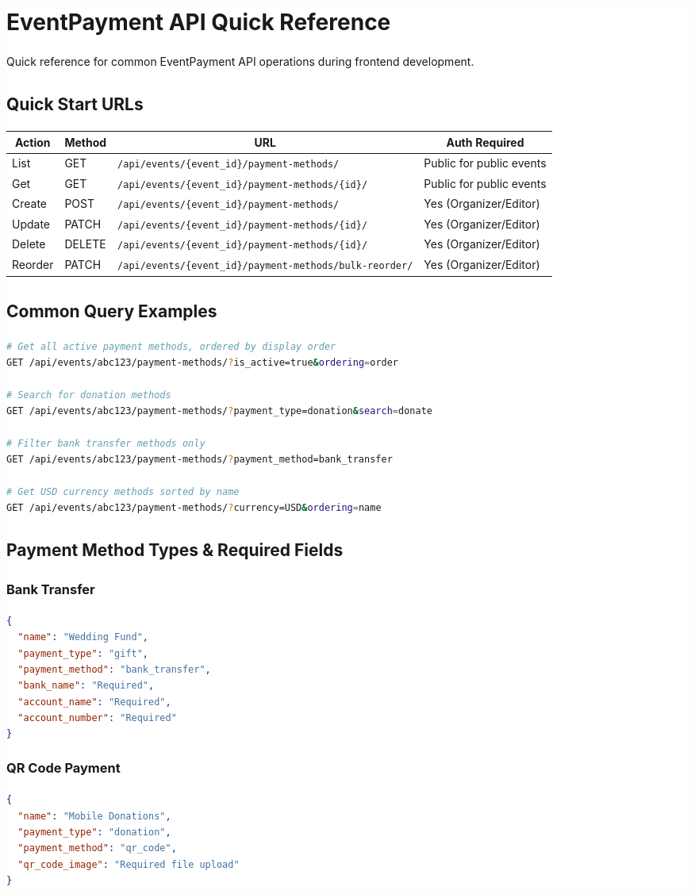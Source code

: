 # EventPayment API Quick Reference

Quick reference for common EventPayment API operations during frontend development.

## Quick Start URLs

| Action | Method | URL | Auth Required |
|--------|--------|-----|---------------|
| List | GET | `/api/events/{event_id}/payment-methods/` | Public for public events |
| Get | GET | `/api/events/{event_id}/payment-methods/{id}/` | Public for public events |
| Create | POST | `/api/events/{event_id}/payment-methods/` | Yes (Organizer/Editor) |
| Update | PATCH | `/api/events/{event_id}/payment-methods/{id}/` | Yes (Organizer/Editor) |
| Delete | DELETE | `/api/events/{event_id}/payment-methods/{id}/` | Yes (Organizer/Editor) |
| Reorder | PATCH | `/api/events/{event_id}/payment-methods/bulk-reorder/` | Yes (Organizer/Editor) |

## Common Query Examples

```bash
# Get all active payment methods, ordered by display order
GET /api/events/abc123/payment-methods/?is_active=true&ordering=order

# Search for donation methods
GET /api/events/abc123/payment-methods/?payment_type=donation&search=donate

# Filter bank transfer methods only
GET /api/events/abc123/payment-methods/?payment_method=bank_transfer

# Get USD currency methods sorted by name
GET /api/events/abc123/payment-methods/?currency=USD&ordering=name
```

## Payment Method Types & Required Fields

### Bank Transfer
```json
{
  "name": "Wedding Fund",
  "payment_type": "gift",
  "payment_method": "bank_transfer",
  "bank_name": "Required",
  "account_name": "Required", 
  "account_number": "Required"
}
```

### QR Code Payment
```json
{
  "name": "Mobile Donations",
  "payment_type": "donation",
  "payment_method": "qr_code",
  "qr_code_image": "Required file upload"
}
```
